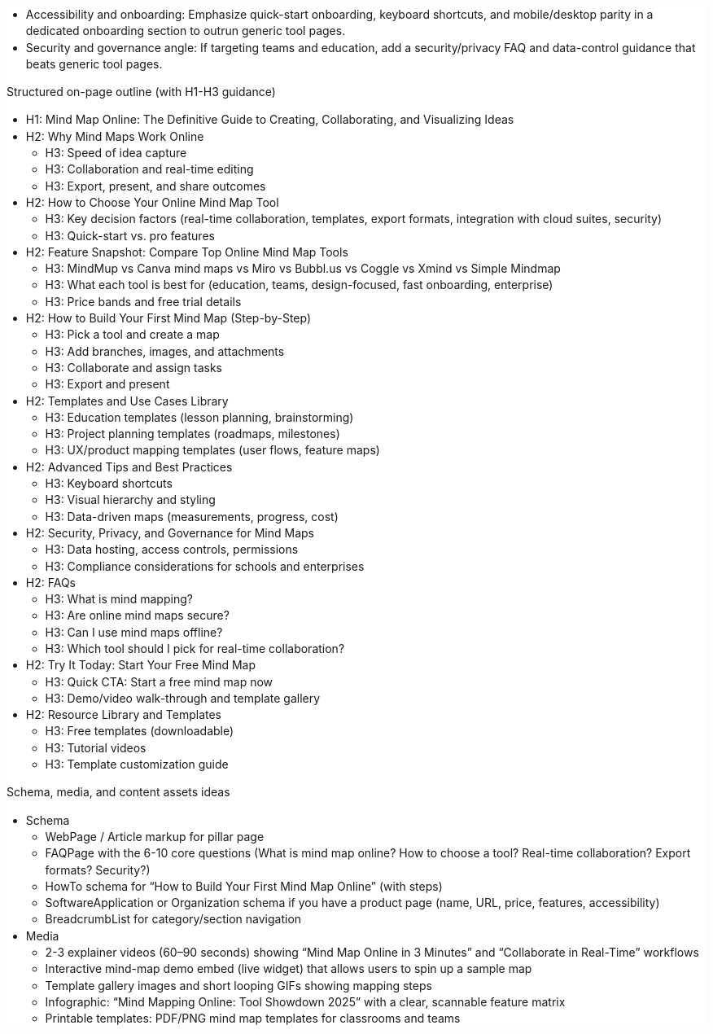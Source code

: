 - Accessibility and onboarding: Emphasize quick-start onboarding, keyboard shortcuts, and mobile/desktop parity in a dedicated onboarding section to outrun generic tool pages.
- Security and governance angle: If targeting teams and education, add a security/privacy FAQ and data-control guidance that beats generic tool pages.

Structured on-page outline (with H1-H3 guidance)
- H1: Mind Map Online: The Definitive Guide to Creating, Collaborating, and Visualizing Ideas
- H2: Why Mind Maps Work Online
  - H3: Speed of idea capture
  - H3: Collaboration and real-time editing
  - H3: Export, present, and share outcomes
- H2: How to Choose Your Online Mind Map Tool
  - H3: Key decision factors (real-time collaboration, templates, export formats, integration with cloud suites, security)
  - H3: Quick-start vs. pro features
- H2: Feature Snapshot: Compare Top Online Mind Map Tools
  - H3: MindMup vs Canva mind maps vs Miro vs Bubbl.us vs Coggle vs Xmind vs Simple Mindmap
  - H3: What each tool is best for (education, teams, design-focused, fast onboarding, enterprise)
  - H3: Price bands and free trial details
- H2: How to Build Your First Mind Map (Step-by-Step)
  - H3: Pick a tool and create a map
  - H3: Add branches, images, and attachments
  - H3: Collaborate and assign tasks
  - H3: Export and present
- H2: Templates and Use Cases Library
  - H3: Education templates (lesson planning, brainstorming)
  - H3: Project planning templates (roadmaps, milestones)
  - H3: UX/product mapping templates (user flows, feature maps)
- H2: Advanced Tips and Best Practices
  - H3: Keyboard shortcuts
  - H3: Visual hierarchy and styling
  - H3: Data-driven maps (measurements, progress, cost)
- H2: Security, Privacy, and Governance for Mind Maps
  - H3: Data hosting, access controls, permissions
  - H3: Compliance considerations for schools and enterprises
- H2: FAQs
  - H3: What is mind mapping?
  - H3: Are online mind maps secure?
  - H3: Can I use mind maps offline?
  - H3: Which tool should I pick for real-time collaboration?
- H2: Try It Today: Start Your Free Mind Map
  - H3: Quick CTA: Start a free mind map now
  - H3: Demo/video walk-through and template gallery
- H2: Resource Library and Templates
  - H3: Free templates (downloadable)
  - H3: Tutorial videos
  - H3: Template customization guide

Schema, media, and content assets ideas
- Schema
  - WebPage / Article markup for pillar page
  - FAQPage with the 6-10 core questions (What is mind map online? How to choose a tool? Real-time collaboration? Export formats? Security?) 
  - HowTo schema for “How to Build Your First Mind Map Online” (with steps)
  - SoftwareApplication or Organization schema if you have a product page (name, URL, price, features, accessibility)
  - BreadcrumbList for category/section navigation
- Media
  - 2-3 explainer videos (60–90 seconds) showing “Mind Map Online in 3 Minutes” and “Collaborate in Real-Time” workflows
  - Interactive mind-map demo embed (live widget) that allows users to spin up a sample map
  - Template gallery images and short looping GIFs showing mapping steps
  - Infographic: “Mind Mapping Online: Tool Showdown 2025” with a clear, scannable feature matrix
  - Printable templates: PDF/PNG mind map templates for classrooms and teams